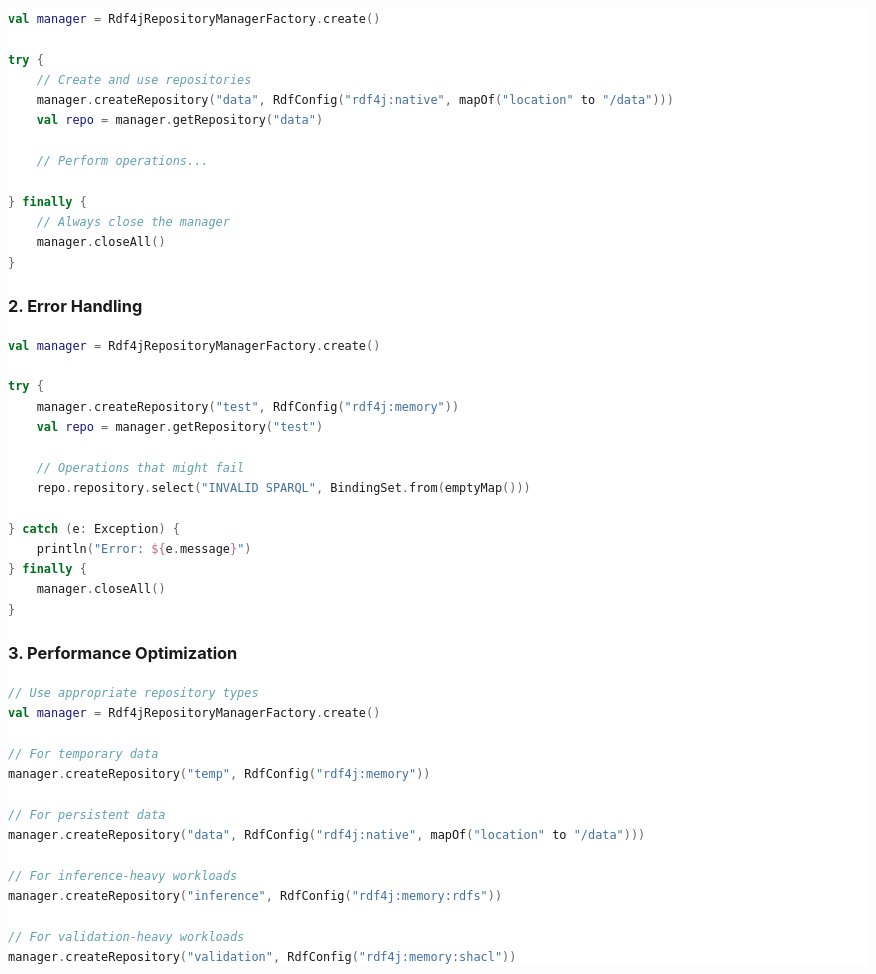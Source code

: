 ```kotlin
val manager = Rdf4jRepositoryManagerFactory.create()

try {
    // Create and use repositories
    manager.createRepository("data", RdfConfig("rdf4j:native", mapOf("location" to "/data")))
    val repo = manager.getRepository("data")
    
    // Perform operations...
    
} finally {
    // Always close the manager
    manager.closeAll()
}
```

### 2. Error Handling

```kotlin
val manager = Rdf4jRepositoryManagerFactory.create()

try {
    manager.createRepository("test", RdfConfig("rdf4j:memory"))
    val repo = manager.getRepository("test")
    
    // Operations that might fail
    repo.repository.select("INVALID SPARQL", BindingSet.from(emptyMap()))
    
} catch (e: Exception) {
    println("Error: ${e.message}")
} finally {
    manager.closeAll()
}
```

### 3. Performance Optimization

```kotlin
// Use appropriate repository types
val manager = Rdf4jRepositoryManagerFactory.create()

// For temporary data
manager.createRepository("temp", RdfConfig("rdf4j:memory"))

// For persistent data
manager.createRepository("data", RdfConfig("rdf4j:native", mapOf("location" to "/data")))

// For inference-heavy workloads
manager.createRepository("inference", RdfConfig("rdf4j:memory:rdfs"))

// For validation-heavy workloads
manager.createRepository("validation", RdfConfig("rdf4j:memory:shacl"))
```
